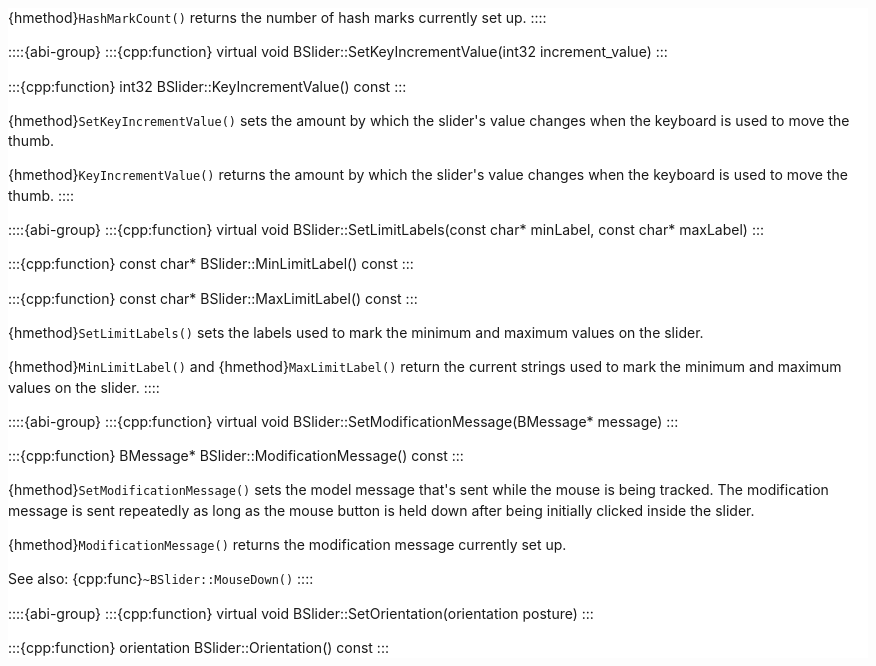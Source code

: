 {hmethod}`HashMarkCount()` returns the number of hash marks currently set
up.
::::

::::{abi-group}
:::{cpp:function} virtual void BSlider::SetKeyIncrementValue(int32 increment_value)
:::

:::{cpp:function} int32 BSlider::KeyIncrementValue() const
:::

{hmethod}`SetKeyIncrementValue()` sets the amount by which the slider's
value changes when the keyboard is used to move the thumb.

{hmethod}`KeyIncrementValue()` returns the amount by which the slider's
value changes when the keyboard is used to move the thumb.
::::

::::{abi-group}
:::{cpp:function} virtual void BSlider::SetLimitLabels(const char* minLabel, const char* maxLabel)
:::

:::{cpp:function} const char* BSlider::MinLimitLabel() const
:::

:::{cpp:function} const char* BSlider::MaxLimitLabel() const
:::

{hmethod}`SetLimitLabels()` sets the labels used to mark the minimum and
maximum values on the slider.

{hmethod}`MinLimitLabel()` and {hmethod}`MaxLimitLabel()` return the
current strings used to mark the minimum and maximum values on the slider.
::::

::::{abi-group}
:::{cpp:function} virtual void BSlider::SetModificationMessage(BMessage* message)
:::

:::{cpp:function} BMessage* BSlider::ModificationMessage() const
:::

{hmethod}`SetModificationMessage()` sets the model message that's sent
while the mouse is being tracked. The modification message is sent
repeatedly as long as the mouse button is held down after being initially
clicked inside the slider.

{hmethod}`ModificationMessage()` returns the modification message
currently set up.

See also: {cpp:func}`~BSlider::MouseDown()`
::::

::::{abi-group}
:::{cpp:function} virtual void BSlider::SetOrientation(orientation posture)
:::

:::{cpp:function} orientation BSlider::Orientation() const
:::
